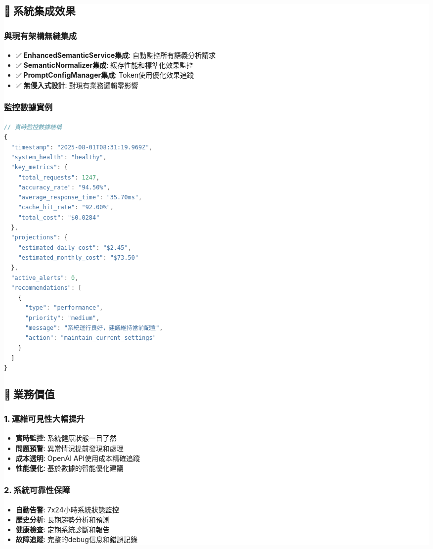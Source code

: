 ## 🎯 系統集成效果

### 與現有架構無縫集成
- ✅ **EnhancedSemanticService集成**: 自動監控所有語義分析請求
- ✅ **SemanticNormalizer集成**: 緩存性能和標準化效果監控
- ✅ **PromptConfigManager集成**: Token使用優化效果追蹤
- ✅ **無侵入式設計**: 對現有業務邏輯零影響

### 監控數據實例
```javascript
// 實時監控數據結構
{
  "timestamp": "2025-08-01T08:31:19.969Z",
  "system_health": "healthy",
  "key_metrics": {
    "total_requests": 1247,
    "accuracy_rate": "94.50%", 
    "average_response_time": "35.70ms",
    "cache_hit_rate": "92.00%",
    "total_cost": "$0.0284"
  },
  "projections": {
    "estimated_daily_cost": "$2.45",
    "estimated_monthly_cost": "$73.50"
  },
  "active_alerts": 0,
  "recommendations": [
    {
      "type": "performance",
      "priority": "medium", 
      "message": "系統運行良好，建議維持當前配置",
      "action": "maintain_current_settings"
    }
  ]
}
```

## 🚀 業務價值

### 1. 運維可見性大幅提升
- **實時監控**: 系統健康狀態一目了然
- **問題預警**: 異常情況提前發現和處理
- **成本透明**: OpenAI API使用成本精確追蹤
- **性能優化**: 基於數據的智能優化建議

### 2. 系統可靠性保障
- **自動告警**: 7x24小時系統狀態監控
- **歷史分析**: 長期趨勢分析和預測
- **健康檢查**: 定期系統診斷和報告
- **故障追蹤**: 完整的debug信息和錯誤記錄
